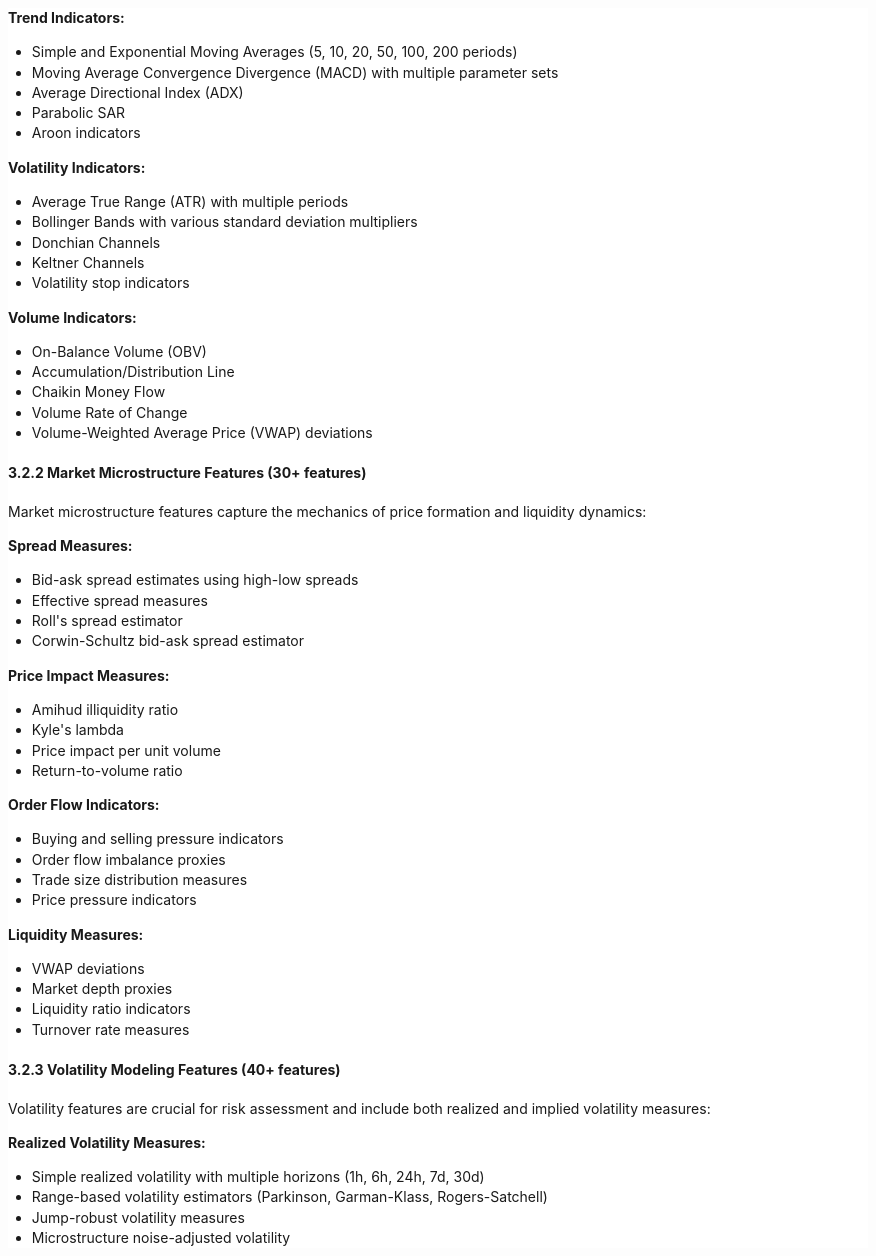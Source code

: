 **Trend Indicators:**
- Simple and Exponential Moving Averages (5, 10, 20, 50, 100, 200 periods)
- Moving Average Convergence Divergence (MACD) with multiple parameter sets
- Average Directional Index (ADX)
- Parabolic SAR
- Aroon indicators

**Volatility Indicators:**
- Average True Range (ATR) with multiple periods
- Bollinger Bands with various standard deviation multipliers
- Donchian Channels
- Keltner Channels
- Volatility stop indicators

**Volume Indicators:**
- On-Balance Volume (OBV)
- Accumulation/Distribution Line
- Chaikin Money Flow
- Volume Rate of Change
- Volume-Weighted Average Price (VWAP) deviations

#### 3.2.2 Market Microstructure Features (30+ features)

Market microstructure features capture the mechanics of price formation and liquidity dynamics:

**Spread Measures:**
- Bid-ask spread estimates using high-low spreads
- Effective spread measures
- Roll's spread estimator
- Corwin-Schultz bid-ask spread estimator

**Price Impact Measures:**
- Amihud illiquidity ratio
- Kyle's lambda
- Price impact per unit volume
- Return-to-volume ratio

**Order Flow Indicators:**
- Buying and selling pressure indicators
- Order flow imbalance proxies
- Trade size distribution measures
- Price pressure indicators

**Liquidity Measures:**
- VWAP deviations
- Market depth proxies
- Liquidity ratio indicators
- Turnover rate measures

#### 3.2.3 Volatility Modeling Features (40+ features)

Volatility features are crucial for risk assessment and include both realized and implied volatility measures:

**Realized Volatility Measures:**
- Simple realized volatility with multiple horizons (1h, 6h, 24h, 7d, 30d)
- Range-based volatility estimators (Parkinson, Garman-Klass, Rogers-Satchell)
- Jump-robust volatility measures
- Microstructure noise-adjusted volatility
